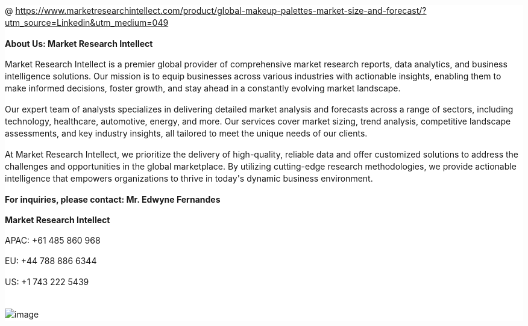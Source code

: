 @</strong>&nbsp;<a href="https://www.marketresearchintellect.com/product/global-makeup-palettes-market-size-and-forecast/?utm_source=Linkedin&utm_medium=049">https://www.marketresearchintellect.com/product/global-makeup-palettes-market-size-and-forecast/?utm_source=Linkedin&utm_medium=049</a></span></p><p><strong>About Us: Market Research Intellect</strong></p><p>Market Research Intellect is a premier global provider of comprehensive market research reports, data analytics, and business intelligence solutions. Our mission is to equip businesses across various industries with actionable insights, enabling them to make informed decisions, foster growth, and stay ahead in a constantly evolving market landscape.</p><p>Our expert team of analysts specializes in delivering detailed market analysis and forecasts across a range of sectors, including technology, healthcare, automotive, energy, and more. Our services cover market sizing, trend analysis, competitive landscape assessments, and key industry insights, all tailored to meet the unique needs of our clients.</p><p>At Market Research Intellect, we prioritize the delivery of high-quality, reliable data and offer customized solutions to address the challenges and opportunities in the global marketplace. By utilizing cutting-edge research methodologies, we provide actionable intelligence that empowers organizations to thrive in today's dynamic business environment.</p><p><strong>For inquiries, please contact: Mr. Edwyne Fernandes</strong></p><p><strong>Market Research Intellect</strong></p><p>APAC: +61 485 860 968</p><p>EU: +44 788 886 6344</p><p>US: +1 743 222 5439</p></div><div class="article-main__content" data-test-id="publishing-text-block">&nbsp;</div>
![image](https://github.com/user-attachments/assets/7aec133e-4785-4cb7-823c-58890954cd58)
